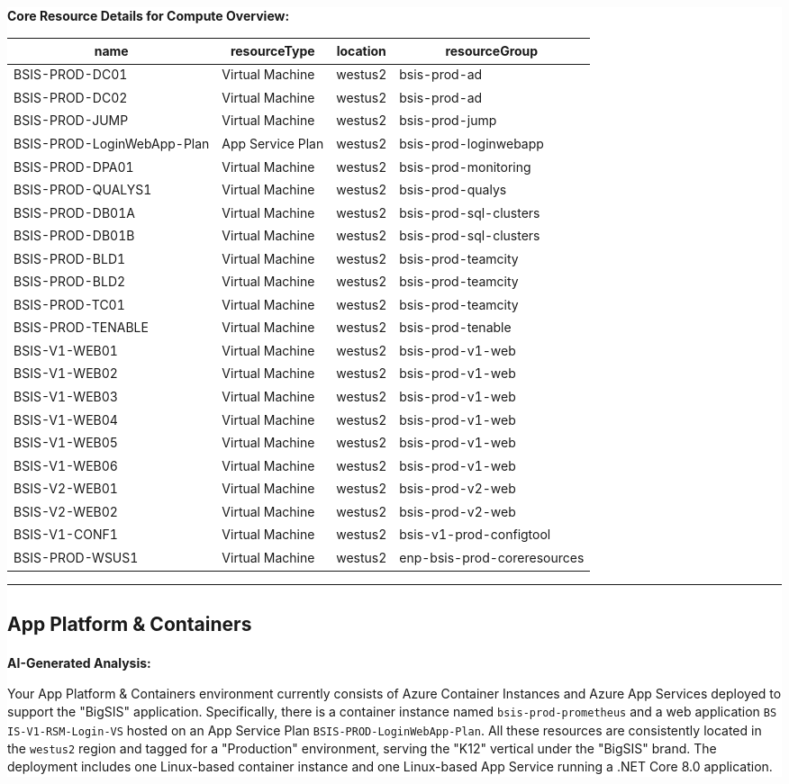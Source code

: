 **Core Resource Details for Compute Overview:**

| name | resourceType | location | resourceGroup |
| --- | --- | --- | --- |
| BSIS-PROD-DC01 | Virtual Machine | westus2 | bsis-prod-ad |
| BSIS-PROD-DC02 | Virtual Machine | westus2 | bsis-prod-ad |
| BSIS-PROD-JUMP | Virtual Machine | westus2 | bsis-prod-jump |
| BSIS-PROD-LoginWebApp-Plan | App Service Plan | westus2 | bsis-prod-loginwebapp |
| BSIS-PROD-DPA01 | Virtual Machine | westus2 | bsis-prod-monitoring |
| BSIS-PROD-QUALYS1 | Virtual Machine | westus2 | bsis-prod-qualys |
| BSIS-PROD-DB01A | Virtual Machine | westus2 | bsis-prod-sql-clusters |
| BSIS-PROD-DB01B | Virtual Machine | westus2 | bsis-prod-sql-clusters |
| BSIS-PROD-BLD1 | Virtual Machine | westus2 | bsis-prod-teamcity |
| BSIS-PROD-BLD2 | Virtual Machine | westus2 | bsis-prod-teamcity |
| BSIS-PROD-TC01 | Virtual Machine | westus2 | bsis-prod-teamcity |
| BSIS-PROD-TENABLE | Virtual Machine | westus2 | bsis-prod-tenable |
| BSIS-V1-WEB01 | Virtual Machine | westus2 | bsis-prod-v1-web |
| BSIS-V1-WEB02 | Virtual Machine | westus2 | bsis-prod-v1-web |
| BSIS-V1-WEB03 | Virtual Machine | westus2 | bsis-prod-v1-web |
| BSIS-V1-WEB04 | Virtual Machine | westus2 | bsis-prod-v1-web |
| BSIS-V1-WEB05 | Virtual Machine | westus2 | bsis-prod-v1-web |
| BSIS-V1-WEB06 | Virtual Machine | westus2 | bsis-prod-v1-web |
| BSIS-V2-WEB01 | Virtual Machine | westus2 | bsis-prod-v2-web |
| BSIS-V2-WEB02 | Virtual Machine | westus2 | bsis-prod-v2-web |
| BSIS-V1-CONF1 | Virtual Machine | westus2 | bsis-v1-prod-configtool |
| BSIS-PROD-WSUS1 | Virtual Machine | westus2 | enp-bsis-prod-coreresources |

---

## App Platform & Containers

**AI-Generated Analysis:**

Your App Platform & Containers environment currently consists of Azure Container Instances and Azure App Services deployed to support the "BigSIS" application. Specifically, there is a container instance named `bsis-prod-prometheus` and a web application `BSIS-V1-RSM-Login-VS` hosted on an App Service Plan `BSIS-PROD-LoginWebApp-Plan`. All these resources are consistently located in the `westus2` region and tagged for a "Production" environment, serving the "K12" vertical under the "BigSIS" brand. The deployment includes one Linux-based container instance and one Linux-based App Service running a .NET Core 8.0 application.
